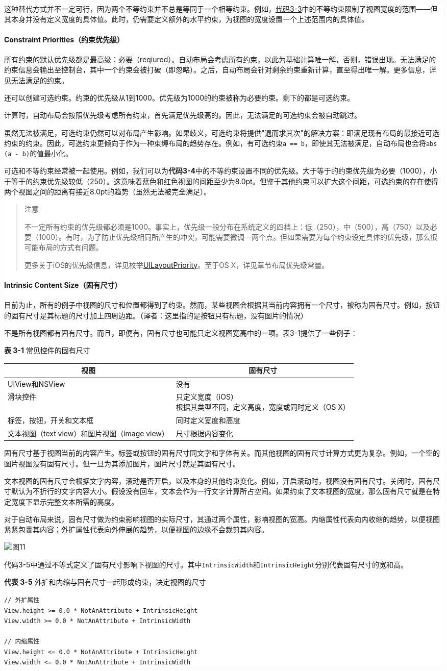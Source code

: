 这种替代方式并不一定可行，因为两个不等约束并不总是等同于一个相等约束。例如，[代码3-3](https://developer.apple.com/library/content/documentation/UserExperience/Conceptual/AutolayoutPG/AnatomyofaConstraint.html#//apple_ref/doc/uid/TP40010853-CH9-SW10)中的不等约束限制了视图宽度的范围——但其本身并没有定义宽度的具体值。此时，仍需要定义额外的水平约束，为视图的宽度设置一个上述范围内的具体值。

#### Constraint Priorities（约束优先级）

所有约束的默认优先级都是最高级：必要（reqiured）。自动布局会考虑所有约束，以此为基础计算唯一解，否则，错误出现。无法满足的约束信息会输出至控制台，其中一个约束会被打破（即忽略）。之后，自动布局会针对剩余约束重新计算，直至得出唯一解。更多信息，详见[无法满足的约束](https://developer.apple.com/library/content/documentation/UserExperience/Conceptual/AutolayoutPG/ConflictingLayouts.html#//apple_ref/doc/uid/TP40010853-CH19-SW1)。

还可以创建可选约束。约束的优先级从1到1000。优先级为1000的约束被称为必要约束。剩下的都是可选约束。

计算时，自动布局会按照优先级考虑所有约束，首先满足优先级高的。因此，无法满足的可选约束会被自动跳过。

虽然无法被满足，可选约束仍然可以对布局产生影响。如果歧义，可选约束将提供"退而求其次"的解决方案：即满足现有布局的最接近可选约束的约束。因此，可选约束更倾向于作为一种束缚布局的趋势存在。例如，有可选约束`a == b`，即使其无法被满足，自动布局也会将`abs(a - b)`的值最小化。

可选和不等约束经常被一起使用。例如，我们可以为**代码3-4**中的不等约束设置不同的优先级。大于等于的约束优先级为必要（1000），小于等于的约束优先级较低（250）。这意味着蓝色和红色视图的间距至少为8.0pt。但鉴于其他约束可以扩大这个间距，可选约束的存在使得两个视图之间的距离有接近8.0pt的趋势（虽然无法被完全满足）。

>注意
>
>不一定所有约束的优先级都必须是1000。事实上，优先级一般分布在系统定义的四档上：低（250），中（500），高（750）以及必要（1000）。有时，为了防止优先级相同所产生的冲突，可能需要微调一两个点。但如果需要为每个约束设定具体的优先级，那么很可能布局的方式有问题。
>
>更多关于iOS的优先级信息，详见枚举[UILayoutPriority](https://developer.apple.com/documentation/uikit/uilayoutpriority)。至于OS X，详见章节布局优先级常量。

#### Intrinsic Content Size（固有尺寸）

目前为止，所有的例子中视图的尺寸和位置都得到了约束。然而，某些视图会根据其当前内容拥有一个尺寸，被称为固有尺寸。例如，按钮的固有尺寸是其标题的尺寸加上四周边距。（译者：这里指的是按钮只有标题，没有图片的情况）

不是所有视图都有固有尺寸。而且，即便有，固有尺寸也可能只定义视图宽高中的一项。表3-1提供了一些例子：

**表 3-1** 常见控件的固有尺寸

视图  | 固有尺寸
------------- | -------------
UIView和NSView  | 没有
滑块控件  | 只定义宽度（iOS）<br>根据其类型不同，定义高度，宽度或同时定义（OS X）
标签，按钮，开关和文本框  | 同时定义宽度和高度
文本视图（text view）和图片视图（image view）  | 尺寸根据内容变化


固有尺寸基于视图当前的内容产生。标签或按钮的固有尺寸同文字和字体有关。而其他视图的固有尺寸计算方式更为复杂。例如，一个空的图片视图没有固有尺寸。但一旦为其添加图片，图片尺寸就是其固有尺寸。

文本视图的固有尺寸会根据文字内容，滚动是否开启，以及本身的其他约束变化。例如，开启滚动时，视图没有固有尺寸。关闭时，固有尺寸默认为不折行的文字内容大小。假设没有回车，文本会作为一行文字计算所占空间。如果约束了文本视图的宽度，那么固有尺寸就是在特定宽度下显示完整文本所需的高度。

对于自动布局来说，固有尺寸做为约束影响视图的实际尺寸，其通过两个属性，影响视图的宽高。内缩属性代表向内收缩的趋势，以便视图紧紧包裹其内容；外扩属性代表向外伸展的趋势，以便视图的边缘不会裁剪其内容。

![图11](http://ohqrsnfvu.bkt.clouddn.com/auto-layout-guide/%E5%9B%BE11.png)

代码3-5中通过不等式定义了固有尺寸影响下视图的尺寸。其中`IntrinsicWidth`和`IntrinsicHeight`分别代表固有尺寸的宽和高。

**代表 3-5** 外扩和内缩与固有尺寸一起形成约束，决定视图的尺寸

```
// 外扩属性
View.height >= 0.0 * NotAnAttribute + IntrinsicHeight
View.width >= 0.0 * NotAnAttribute + IntrinsicWidth
 
// 内缩属性
View.height <= 0.0 * NotAnAttribute + IntrinsicHeight
View.width <= 0.0 * NotAnAttribute + IntrinsicWidth
```
